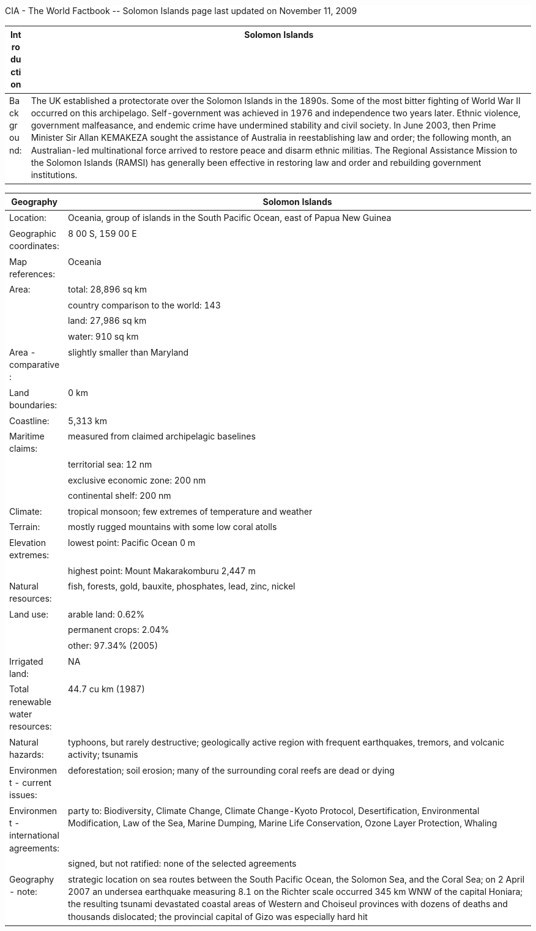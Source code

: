 CIA - The World Factbook -- Solomon Islands
page last updated on November 11, 2009


| Introduction | Solomon Islands |
| --- | --- |
| Background: | The UK established a protectorate over the Solomon Islands in the 1890s. Some of the most bitter fighting of World War II occurred on this archipelago. Self-government was achieved in 1976 and independence two years later. Ethnic violence, government malfeasance, and endemic crime have undermined stability and civil society. In June 2003, then Prime Minister Sir Allan KEMAKEZA sought the assistance of Australia in reestablishing law and order; the following month, an Australian-led multinational force arrived to restore peace and disarm ethnic militias. The Regional Assistance Mission to the Solomon Islands (RAMSI) has generally been effective in restoring law and order and rebuilding government institutions. |


| Geography | Solomon Islands |
| --- | --- |
| Location: | Oceania, group of islands in the South Pacific Ocean, east of Papua New Guinea |
| Geographic coordinates: | 8 00 S, 159 00 E |
| Map references: | Oceania |
| Area: | total: 28,896 sq km |
| | country comparison to the world: 143 |
| | land: 27,986 sq km |
| | water: 910 sq km |
| Area - comparative: | slightly smaller than Maryland |
| Land boundaries: | 0 km |
| Coastline: | 5,313 km |
| Maritime claims: | measured from claimed archipelagic baselines |
| | territorial sea: 12 nm |
| | exclusive economic zone: 200 nm |
| | continental shelf: 200 nm |
| Climate: | tropical monsoon; few extremes of temperature and weather |
| Terrain: | mostly rugged mountains with some low coral atolls |
| Elevation extremes: | lowest point: Pacific Ocean 0 m |
| | highest point: Mount Makarakomburu 2,447 m |
| Natural resources: | fish, forests, gold, bauxite, phosphates, lead, zinc, nickel |
| Land use: | arable land: 0.62% |
| | permanent crops: 2.04% |
| | other: 97.34% (2005) |
| Irrigated land: | NA |
| Total renewable water resources: | 44.7 cu km (1987) |
| Natural hazards: | typhoons, but rarely destructive; geologically active region with frequent earthquakes, tremors, and volcanic activity; tsunamis |
| Environment - current issues: | deforestation; soil erosion; many of the surrounding coral reefs are dead or dying |
| Environment - international agreements: | party to: Biodiversity, Climate Change, Climate Change-Kyoto Protocol, Desertification, Environmental Modification, Law of the Sea, Marine Dumping, Marine Life Conservation, Ozone Layer Protection, Whaling |
| | signed, but not ratified: none of the selected agreements |
| Geography - note: | strategic location on sea routes between the South Pacific Ocean, the Solomon Sea, and the Coral Sea; on 2 April 2007 an undersea earthquake measuring 8.1 on the Richter scale occurred 345 km WNW of the capital Honiara; the resulting tsunami devastated coastal areas of Western and Choiseul provinces with dozens of deaths and thousands dislocated; the provincial capital of Gizo was especially hard hit |
